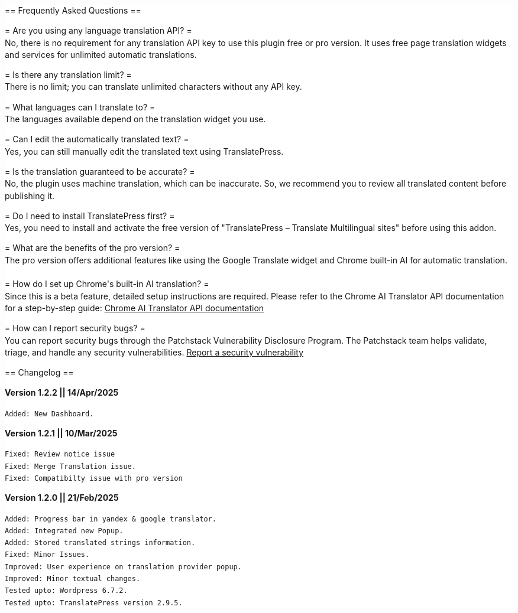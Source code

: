 \== Frequently Asked Questions ==

\= Are you using any language translation API? =\
No, there is no requirement for any translation API key to use this plugin free or pro version. It uses free page translation widgets and services for unlimited automatic translations.

\= Is there any translation limit? =\
There is no limit; you can translate unlimited characters without any API key.

\= What languages can I translate to? =\
The languages available depend on the translation widget you use.

\= Can I edit the automatically translated text? =\
Yes, you can still manually edit the translated text using TranslatePress.

\= Is the translation guaranteed to be accurate? =\
No, the plugin uses machine translation, which can be inaccurate. So, we recommend you to review all translated content before publishing it.

\= Do I need to install TranslatePress first? =\
Yes, you need to install and activate the free version of "TranslatePress – Translate Multilingual sites" before using this addon.

\= What are the benefits of the pro version? =\
The pro version offers additional features like using the Google Translate widget and Chrome built-in AI for automatic translation.\
\
\= How do I set up Chrome's built-in AI translation? =\
Since this is a beta feature, detailed setup instructions are required. Please refer to the Chrome AI Translator API documentation for a step-by-step guide: [Chrome AI Translator API documentation](https://developer.chrome.com/docs/ai/translator-api)

\= How can I report security bugs? =\
You can report security bugs through the Patchstack Vulnerability Disclosure Program. The Patchstack team helps validate, triage, and handle any security vulnerabilities. [Report a security vulnerability](https://patchstack.com/database/wordpress/plugin/automatic-translate-addon-for-translatepress/vdp)

\== Changelog ==

**Version 1.2.2 || 14/Apr/2025**

```
Added: New Dashboard.
```

**Version 1.2.1 || 10/Mar/2025**

```
Fixed: Review notice issue
Fixed: Merge Translation issue.
Fixed: Compatibilty issue with pro version
```

**Version 1.2.0 || 21/Feb/2025**

```
Added: Progress bar in yandex & google translator.
Added: Integrated new Popup.
Added: Stored translated strings information.
Fixed: Minor Issues.
Improved: User experience on translation provider popup.
Improved: Minor textual changes.
Tested upto: Wordpress 6.7.2.
Tested upto: TranslatePress version 2.9.5.
```
